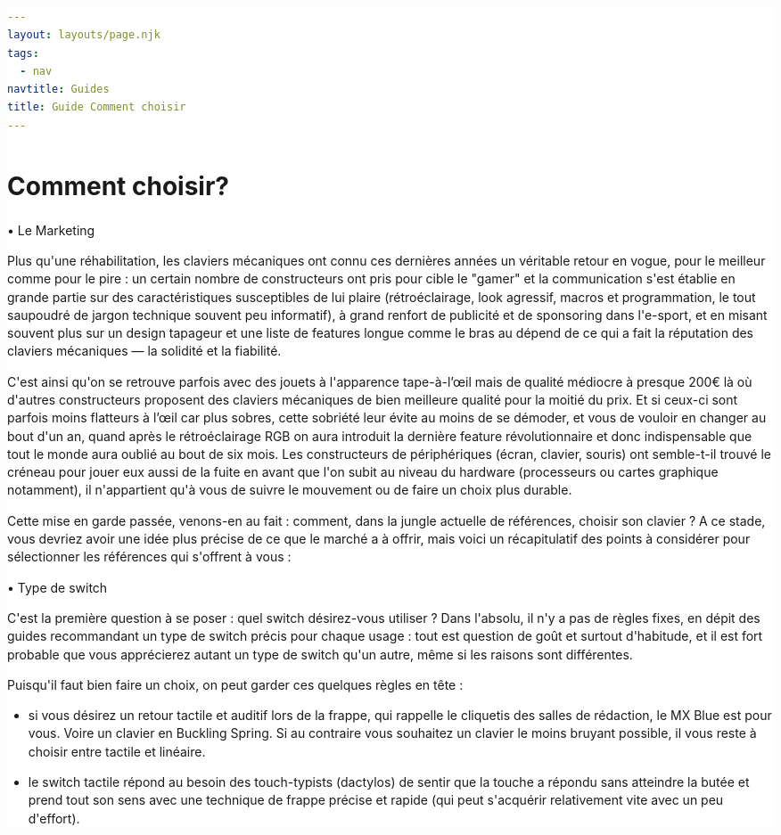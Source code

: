 ```yaml
---
layout: layouts/page.njk
tags:
  - nav
navtitle: Guides
title: Guide Comment choisir
---
```


# Comment choisir?

• Le Marketing

Plus qu'une réhabilitation, les claviers mécaniques ont connu ces dernières années un véritable retour en vogue, pour le meilleur comme pour le pire : un certain nombre de constructeurs ont pris pour cible le "gamer" et la communication s'est établie en grande partie sur des caractéristiques susceptibles de lui plaire (rétroéclairage, look agressif, macros et programmation, le tout saupoudré de jargon technique souvent peu informatif), à grand renfort de publicité et de sponsoring dans l'e-sport, et en misant souvent plus sur un design tapageur et une liste de features longue comme le bras au dépend de ce qui a fait la réputation des claviers mécaniques — la solidité et la fiabilité.

C'est ainsi qu'on se retrouve parfois avec des jouets à l'apparence tape-à-l’œil mais de qualité médiocre à presque 200€ là où d'autres constructeurs proposent des claviers mécaniques de bien meilleure qualité pour la moitié du prix. Et si ceux-ci sont parfois moins flatteurs à l’œil car plus sobres, cette sobriété leur évite au moins de se démoder, et vous de vouloir en changer au bout d'un an, quand après le rétroéclairage RGB on aura introduit la dernière feature révolutionnaire et donc indispensable que tout le monde aura oublié au bout de six mois. Les constructeurs de périphériques (écran, clavier, souris) ont semble-t-il trouvé le créneau pour jouer eux aussi de la fuite en avant que l'on subit au niveau du hardware (processeurs ou cartes graphique notamment), il n'appartient qu'à vous de suivre le mouvement ou de faire un choix plus durable.

Cette mise en garde passée, venons-en au fait : comment, dans la jungle actuelle de références, choisir son clavier ? A ce stade, vous devriez avoir une idée plus précise de ce que le marché a à offrir, mais voici un récapitulatif des points à considérer pour sélectionner les références qui s'offrent à vous :

• Type de switch

C'est la première question à se poser : quel switch désirez-vous utiliser ? Dans l'absolu, il n'y a pas de règles fixes, en dépit des guides recommandant un type de switch précis pour chaque usage : tout est question de goût et surtout d'habitude, et il est fort probable que vous apprécierez autant un type de switch qu'un autre, même si les raisons sont différentes.

Puisqu'il faut bien faire un choix, on peut garder ces quelques règles en tête :

- si vous désirez un retour tactile et auditif lors de la frappe, qui rappelle le cliquetis des salles de rédaction, le MX Blue est pour vous. Voire un clavier en Buckling Spring. Si au contraire vous souhaitez un clavier le moins bruyant possible, il vous reste à choisir entre tactile et linéaire.

* le switch tactile répond au besoin des touch-typists (dactylos) de sentir que la touche a répondu sans atteindre la butée et prend tout son sens avec une technique de frappe précise et rapide (qui peut s'acquérir relativement vite avec un peu d'effort).
